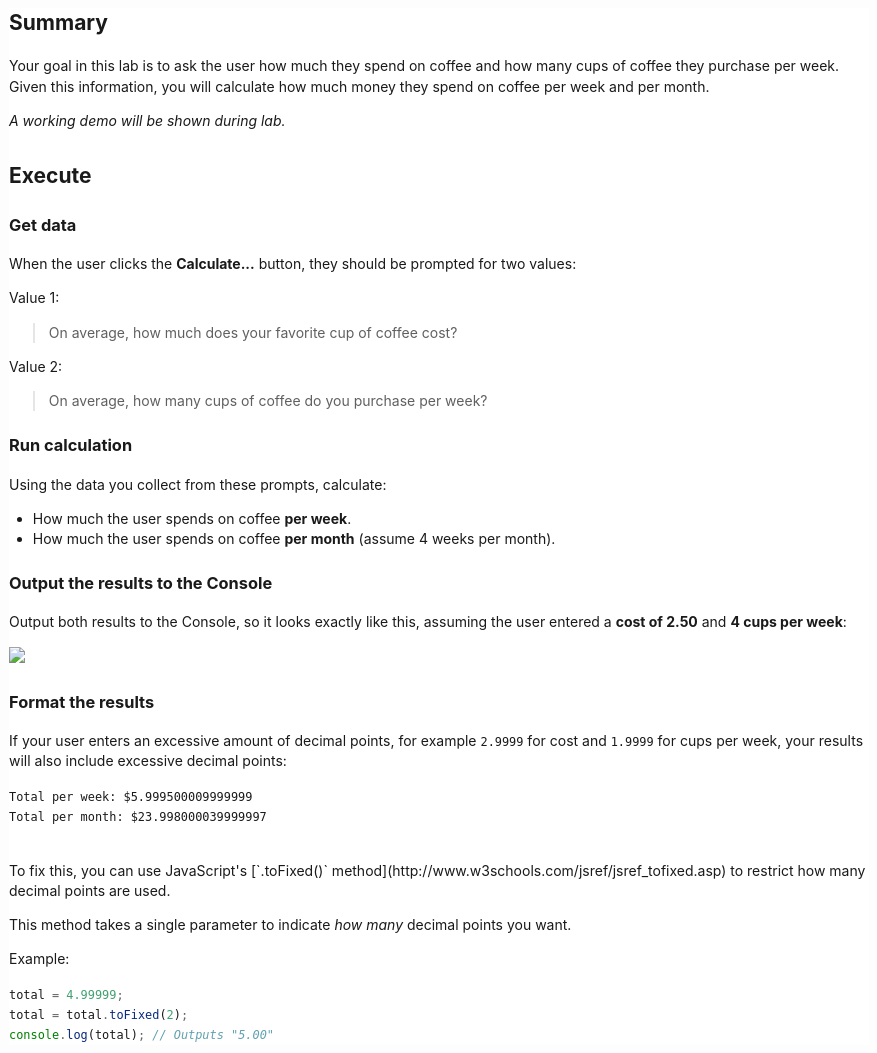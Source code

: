 
## Summary
Your goal in this lab is to ask the user how much they spend on coffee and how many cups of coffee they purchase per week. Given this information, you will calculate how much money they spend on coffee per week and per month.

*A working demo will be shown during lab.*

## Execute

### Get data
When the user clicks the **Calculate...** button, they should be prompted for two values:

Value 1:
> On average, how much does your favorite cup of coffee cost?

Value 2:
> On average, how many cups of coffee do you purchase per week?

### Run calculation
Using the data you collect from these prompts, calculate:

+ How much the user spends on coffee **per week**.
+ How much the user spends on coffee **per month** (assume 4 weeks per month).

### Output the results to the Console
Output both results to the Console, so it looks exactly like this, assuming the user entered a **cost of 2.50** and **4 cups per week**:

<img src='http://cs110.wellesley.edu/labs/lab06/images/first-output-to-console@2x.png' style='width:493px'>

### Format the results
If your user enters an excessive amount of decimal points, for example `2.9999` for cost and `1.9999` for cups per week, your results will also include excessive decimal points:

```txt
Total per week: $5.999500009999999
Total per month: $23.998000039999997
```

<br>
To fix this, you can use JavaScript's [`.toFixed()` method](http://www.w3schools.com/jsref/jsref_tofixed.asp) to restrict how many decimal points are used.

This method takes a single parameter to indicate *how many* decimal points you want.

Example:
```js
total = 4.99999;
total = total.toFixed(2);
console.log(total); // Outputs "5.00"
```
